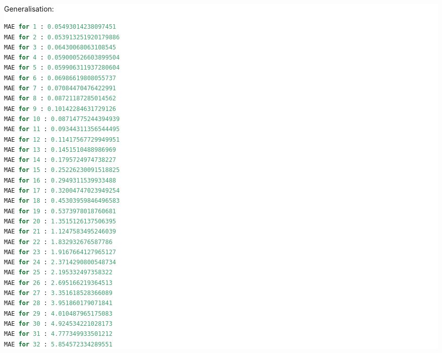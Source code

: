 Generalisation:

```python
MAE for 1 : 0.05493014238097451
MAE for 2 : 0.053913251920179886
MAE for 3 : 0.06430068063108545
MAE for 4 : 0.059000526603899504
MAE for 5 : 0.059906311937280604
MAE for 6 : 0.06986619808055737
MAE for 7 : 0.07084470476422991
MAE for 8 : 0.08721187285014562
MAE for 9 : 0.10142284631729126
MAE for 10 : 0.08714775244394939
MAE for 11 : 0.09344311356544495
MAE for 12 : 0.11417567729949951
MAE for 13 : 0.1451510488986969
MAE for 14 : 0.1795724974738227
MAE for 15 : 0.25226230091518825
MAE for 16 : 0.2949311539933488
MAE for 17 : 0.32004747023949254
MAE for 18 : 0.45303959846496583
MAE for 19 : 0.5373978018760681
MAE for 20 : 1.3515126137506395
MAE for 21 : 1.1247583495246039
MAE for 22 : 1.832932676587786
MAE for 23 : 1.9167664127965127
MAE for 24 : 2.3714290800548734
MAE for 25 : 2.195332497358322
MAE for 26 : 2.695166219364513
MAE for 27 : 3.351618528366089
MAE for 28 : 3.951860179071841
MAE for 29 : 4.010487965175083
MAE for 30 : 4.924534221028173
MAE for 31 : 4.777349933501212
MAE for 32 : 5.854572334289551
```
